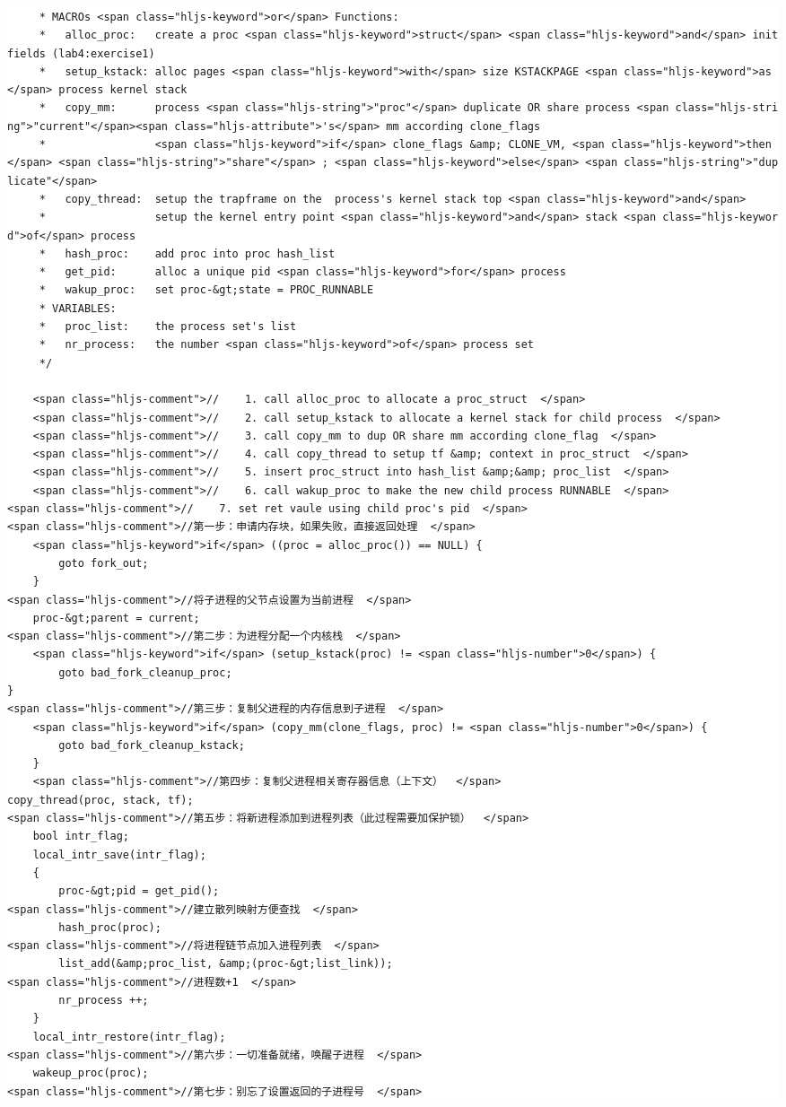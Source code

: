          * MACROs <span class="hljs-keyword">or</span> Functions: 
         *   alloc_proc:   create a proc <span class="hljs-keyword">struct</span> <span class="hljs-keyword">and</span> init fields (lab4:exercise1) 
         *   setup_kstack: alloc pages <span class="hljs-keyword">with</span> size KSTACKPAGE <span class="hljs-keyword">as</span> process kernel stack 
         *   copy_mm:      process <span class="hljs-string">"proc"</span> duplicate OR share process <span class="hljs-string">"current"</span><span class="hljs-attribute">'s</span> mm according clone_flags 
         *                 <span class="hljs-keyword">if</span> clone_flags &amp; CLONE_VM, <span class="hljs-keyword">then</span> <span class="hljs-string">"share"</span> ; <span class="hljs-keyword">else</span> <span class="hljs-string">"duplicate"</span> 
         *   copy_thread:  setup the trapframe on the  process's kernel stack top <span class="hljs-keyword">and</span> 
         *                 setup the kernel entry point <span class="hljs-keyword">and</span> stack <span class="hljs-keyword">of</span> process 
         *   hash_proc:    add proc into proc hash_list 
         *   get_pid:      alloc a unique pid <span class="hljs-keyword">for</span> process 
         *   wakup_proc:   set proc-&gt;state = PROC_RUNNABLE 
         * VARIABLES: 
         *   proc_list:    the process set's list 
         *   nr_process:   the number <span class="hljs-keyword">of</span> process set 
         */  

        <span class="hljs-comment">//    1. call alloc_proc to allocate a proc_struct  </span>
        <span class="hljs-comment">//    2. call setup_kstack to allocate a kernel stack for child process  </span>
        <span class="hljs-comment">//    3. call copy_mm to dup OR share mm according clone_flag  </span>
        <span class="hljs-comment">//    4. call copy_thread to setup tf &amp; context in proc_struct  </span>
        <span class="hljs-comment">//    5. insert proc_struct into hash_list &amp;&amp; proc_list  </span>
        <span class="hljs-comment">//    6. call wakup_proc to make the new child process RUNNABLE  </span>
    <span class="hljs-comment">//    7. set ret vaule using child proc's pid  </span>
    <span class="hljs-comment">//第一步：申请内存块，如果失败，直接返回处理  </span>
        <span class="hljs-keyword">if</span> ((proc = alloc_proc()) == NULL) {  
            goto fork_out;  
        }  
    <span class="hljs-comment">//将子进程的父节点设置为当前进程  </span>
        proc-&gt;parent = current;  
    <span class="hljs-comment">//第二步：为进程分配一个内核栈  </span>
        <span class="hljs-keyword">if</span> (setup_kstack(proc) != <span class="hljs-number">0</span>) {  
            goto bad_fork_cleanup_proc;  
    }  
    <span class="hljs-comment">//第三步：复制父进程的内存信息到子进程  </span>
        <span class="hljs-keyword">if</span> (copy_mm(clone_flags, proc) != <span class="hljs-number">0</span>) {  
            goto bad_fork_cleanup_kstack;  
        }  
        <span class="hljs-comment">//第四步：复制父进程相关寄存器信息（上下文）  </span>
    copy_thread(proc, stack, tf);  
    <span class="hljs-comment">//第五步：将新进程添加到进程列表（此过程需要加保护锁）  </span>
        bool intr_flag;  
        local_intr_save(intr_flag);  
        {  
            proc-&gt;pid = get_pid();  
    <span class="hljs-comment">//建立散列映射方便查找  </span>
            hash_proc(proc);  
    <span class="hljs-comment">//将进程链节点加入进程列表  </span>
            list_add(&amp;proc_list, &amp;(proc-&gt;list_link));  
    <span class="hljs-comment">//进程数+1  </span>
            nr_process ++;  
        }  
        local_intr_restore(intr_flag);  
    <span class="hljs-comment">//第六步：一切准备就绪，唤醒子进程  </span>
        wakeup_proc(proc);  
    <span class="hljs-comment">//第七步：别忘了设置返回的子进程号  </span>